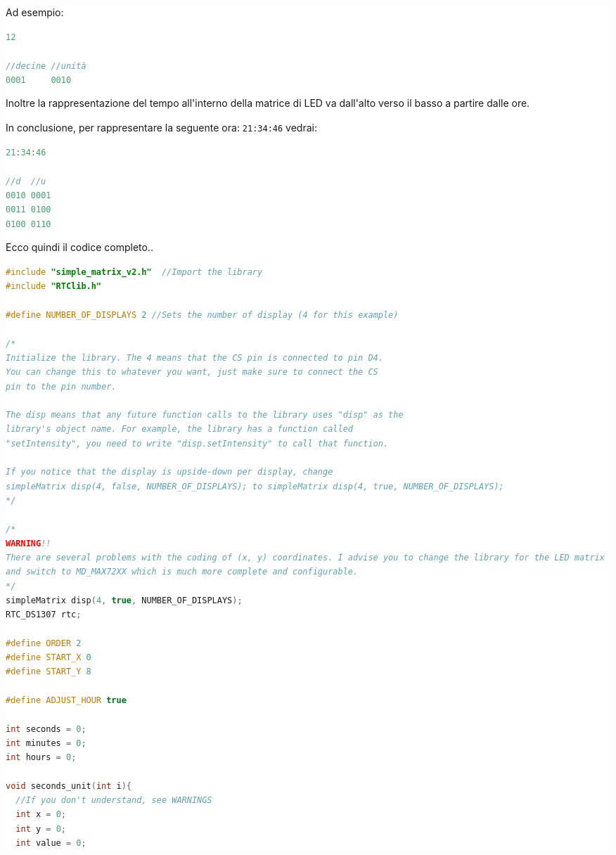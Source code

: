 Ad esempio:

```c++
12

//decine //unità
0001     0010
```

Inoltre la rappresentazione del tempo all'interno della matrice di LED va dall'alto verso il basso a partire dalle ore.

In conclusione, per rappresentare la seguente ora: `21:34:46` vedrai:

```c++
21:34:46

//d  //u
0010 0001
0011 0100
0100 0110
```

Ecco quindi il codice completo..

```c++
#include "simple_matrix_v2.h"  //Import the library
#include "RTClib.h"

#define NUMBER_OF_DISPLAYS 2 //Sets the number of display (4 for this example)

/*
Initialize the library. The 4 means that the CS pin is connected to pin D4.
You can change this to whatever you want, just make sure to connect the CS
pin to the pin number.

The disp means that any future function calls to the library uses "disp" as the
library's object name. For example, the library has a function called
"setIntensity", you need to write "disp.setIntensity" to call that function.

If you notice that the display is upside-down per display, change
simpleMatrix disp(4, false, NUMBER_OF_DISPLAYS); to simpleMatrix disp(4, true, NUMBER_OF_DISPLAYS);
*/

/*
WARNING!!
There are several problems with the coding of (x, y) coordinates. I advise you to change the library for the LED matrix and switch to MD_MAX72XX which is much more complete and configurable.
*/
simpleMatrix disp(4, true, NUMBER_OF_DISPLAYS);
RTC_DS1307 rtc;

#define ORDER 2
#define START_X 0
#define START_Y 8

#define ADJUST_HOUR true

int seconds = 0;
int minutes = 0;
int hours = 0;

void seconds_unit(int i){
  //If you don't understand, see WARNINGS
  int x = 0;
  int y = 0;
  int value = 0;
```